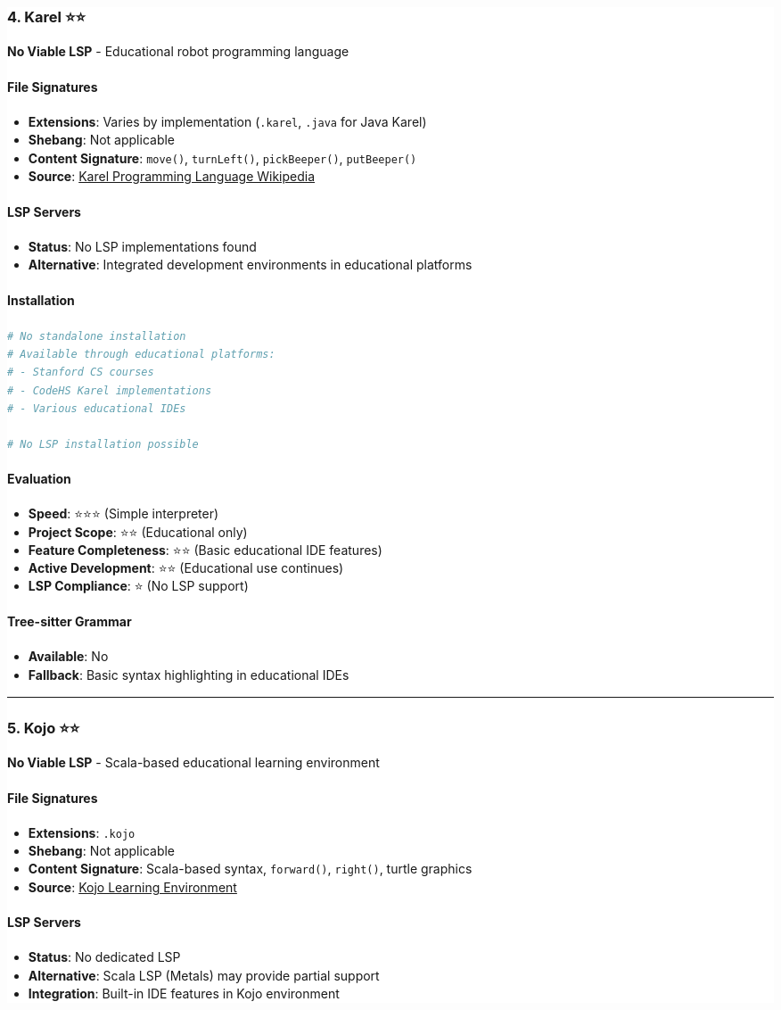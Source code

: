 ### 4. Karel ⭐⭐

**No Viable LSP** - Educational robot programming language

#### File Signatures
- **Extensions**: Varies by implementation (`.karel`, `.java` for Java Karel)
- **Shebang**: Not applicable
- **Content Signature**: `move()`, `turnLeft()`, `pickBeeper()`, `putBeeper()`
- **Source**: [Karel Programming Language Wikipedia](https://en.wikipedia.org/wiki/Karel_(programming_language))

#### LSP Servers
- **Status**: No LSP implementations found
- **Alternative**: Integrated development environments in educational platforms

#### Installation
```bash
# No standalone installation
# Available through educational platforms:
# - Stanford CS courses
# - CodeHS Karel implementations
# - Various educational IDEs

# No LSP installation possible
```

#### Evaluation
- **Speed**: ⭐⭐⭐ (Simple interpreter)
- **Project Scope**: ⭐⭐ (Educational only)
- **Feature Completeness**: ⭐⭐ (Basic educational IDE features)
- **Active Development**: ⭐⭐ (Educational use continues)
- **LSP Compliance**: ⭐ (No LSP support)

#### Tree-sitter Grammar
- **Available**: No
- **Fallback**: Basic syntax highlighting in educational IDEs

---

### 5. Kojo ⭐⭐

**No Viable LSP** - Scala-based educational learning environment

#### File Signatures
- **Extensions**: `.kojo`
- **Shebang**: Not applicable
- **Content Signature**: Scala-based syntax, `forward()`, `right()`, turtle graphics
- **Source**: [Kojo Learning Environment](https://www.kogics.net/kojo)

#### LSP Servers
- **Status**: No dedicated LSP
- **Alternative**: Scala LSP (Metals) may provide partial support
- **Integration**: Built-in IDE features in Kojo environment
